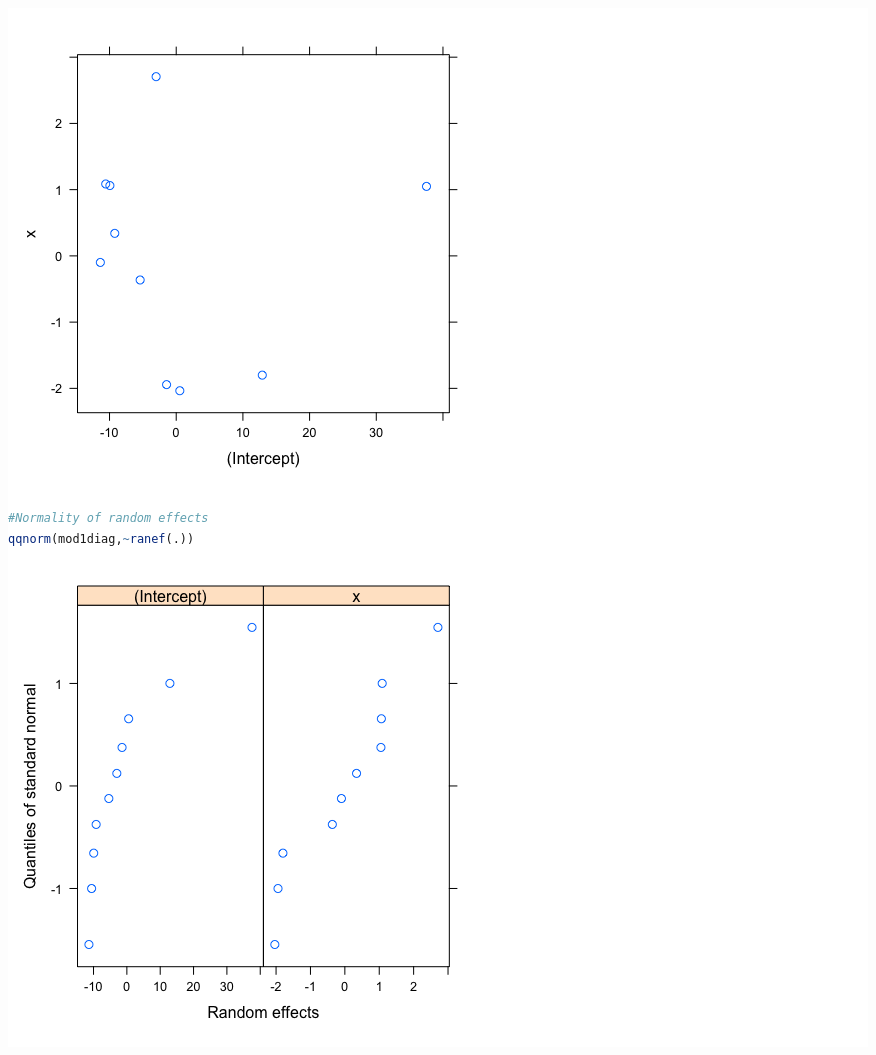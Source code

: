 ![](/assets/Mixed_Models_files/figure-html/unnamed-chunk-23-1.png)

```r
#Normality of random effects
qqnorm(mod1diag,~ranef(.))
```

![](/assets/Mixed_Models_files/figure-html/unnamed-chunk-23-2.png)
